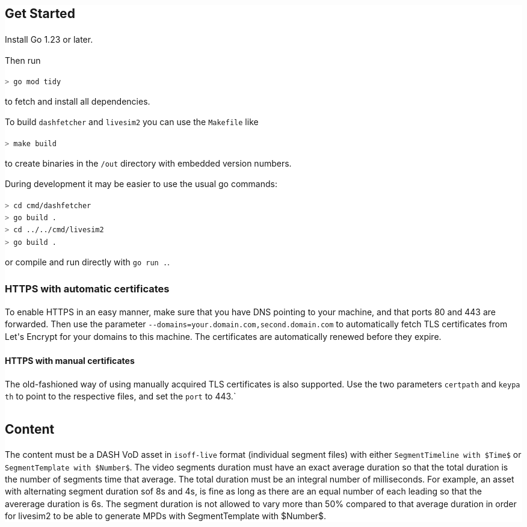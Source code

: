 ## Get Started

Install Go 1.23 or later.

Then run

```sh
> go mod tidy
```

to fetch and install all dependencies.

To build `dashfetcher` and `livesim2` you can use the `Makefile` like

```sh
> make build
```

to create binaries in the `/out` directory with embedded version numbers.

During development it may be easier to use the usual go commands:

```sh
> cd cmd/dashfetcher
> go build .
> cd ../../cmd/livesim2
> go build .
```

or compile and run directly with `go run .`.

### HTTPS with automatic certificates

To enable HTTPS in an easy manner, make sure that you have DNS pointing to your machine,
and that ports 80 and 443 are forwarded. Then use the parameter
`--domains=your.domain.com,second.domain.com` to automatically fetch TLS certificates
from Let's Encrypt for your domains to this machine. The certificates are automatically
renewed before they expire.

#### HTTPS with manual certificates

The old-fashioned way of using manually acquired TLS certificates is also supported.
Use the two parameters `certpath` and `keypath` to point to the respective files,
and set the `port` to 443.`

## Content

The content must be a DASH VoD asset in `isoff-live` format
(individual segment files) with either `SegmentTimeline with $Time$` or
`SegmentTemplate with $Number$`. The video segments duration must have an
exact average duration so that the total duration is the number of segments
time that average. The total duration must be an integral number of milliseconds.
For example, an asset with alternating segment duration sof 8s and 4s, is fine
as long as there are an equal number of each leading so that the avererage duration is
6s. The segment duration is not allowed to vary more than 50% compared to that
average duration in order for livesim2 to be able to generate MPDs with SegmentTemplate
with \$Number\$.
